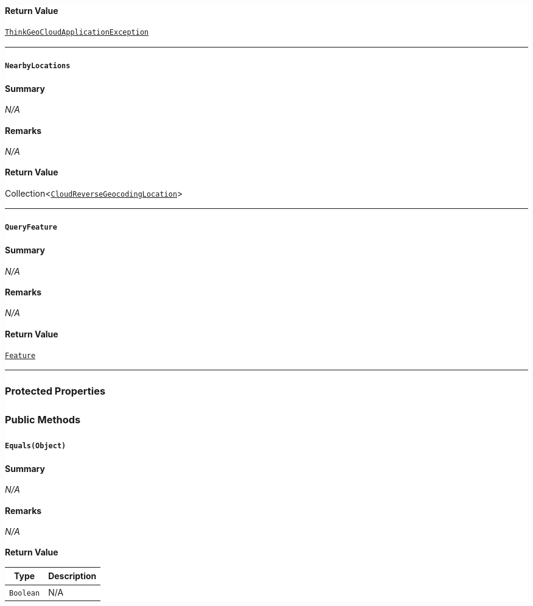 **Return Value**

[`ThinkGeoCloudApplicationException`](../ThinkGeo.Core/ThinkGeo.Core.ThinkGeoCloudApplicationException.md)

---
#### `NearbyLocations`

**Summary**

   *N/A*

**Remarks**

   *N/A*

**Return Value**

Collection<[`CloudReverseGeocodingLocation`](../ThinkGeo.Core/ThinkGeo.Core.CloudReverseGeocodingLocation.md)>

---
#### `QueryFeature`

**Summary**

   *N/A*

**Remarks**

   *N/A*

**Return Value**

[`Feature`](../ThinkGeo.Core/ThinkGeo.Core.Feature.md)

---

### Protected Properties


### Public Methods

#### `Equals(Object)`

**Summary**

   *N/A*

**Remarks**

   *N/A*

**Return Value**

|Type|Description|
|---|---|
|`Boolean`|N/A|
